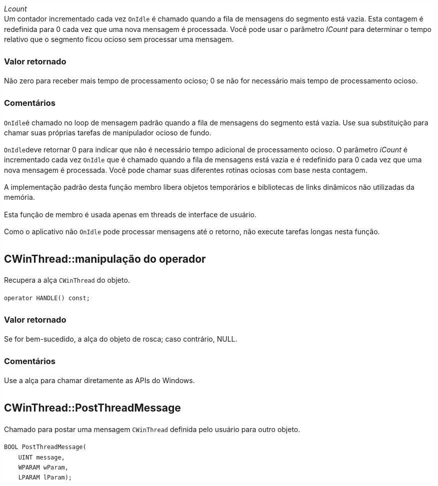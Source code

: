 *Lcount*<br/>
Um contador incrementado cada vez `OnIdle` é chamado quando a fila de mensagens do segmento está vazia. Esta contagem é redefinida para 0 cada vez que uma nova mensagem é processada. Você pode usar o parâmetro *lCount* para determinar o tempo relativo que o segmento ficou ocioso sem processar uma mensagem.

### <a name="return-value"></a>Valor retornado

Não zero para receber mais tempo de processamento ocioso; 0 se não for necessário mais tempo de processamento ocioso.

### <a name="remarks"></a>Comentários

`OnIdle`é chamado no loop de mensagem padrão quando a fila de mensagens do segmento está vazia. Use sua substituição para chamar suas próprias tarefas de manipulador ocioso de fundo.

`OnIdle`deve retornar 0 para indicar que não é necessário tempo adicional de processamento ocioso. O parâmetro *iCount* é incrementado cada vez `OnIdle` que é chamado quando a fila de mensagens está vazia e é redefinido para 0 cada vez que uma nova mensagem é processada. Você pode chamar suas diferentes rotinas ociosas com base nesta contagem.

A implementação padrão desta função membro libera objetos temporários e bibliotecas de links dinâmicos não utilizadas da memória.

Esta função de membro é usada apenas em threads de interface de usuário.

Como o aplicativo não `OnIdle` pode processar mensagens até o retorno, não execute tarefas longas nesta função.

## <a name="cwinthreadoperator-handle"></a><a name="operator_handle"></a>CWinThread::manipulação do operador

Recupera a alça `CWinThread` do objeto.

```
operator HANDLE() const;
```

### <a name="return-value"></a>Valor retornado

Se for bem-sucedido, a alça do objeto de rosca; caso contrário, NULL.

### <a name="remarks"></a>Comentários

Use a alça para chamar diretamente as APIs do Windows.

## <a name="cwinthreadpostthreadmessage"></a><a name="postthreadmessage"></a>CWinThread::PostThreadMessage

Chamado para postar uma mensagem `CWinThread` definida pelo usuário para outro objeto.

```
BOOL PostThreadMessage(
    UINT message,
    WPARAM wParam,
    LPARAM lParam);
```
